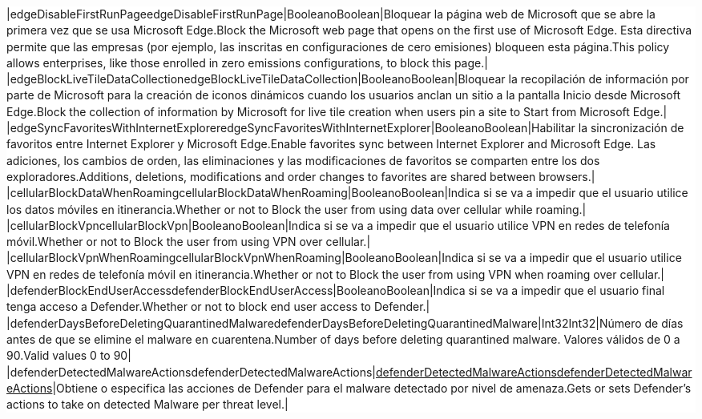 |<span data-ttu-id="3b28a-266">edgeDisableFirstRunPage</span><span class="sxs-lookup"><span data-stu-id="3b28a-266">edgeDisableFirstRunPage</span></span>|<span data-ttu-id="3b28a-267">Booleano</span><span class="sxs-lookup"><span data-stu-id="3b28a-267">Boolean</span></span>|<span data-ttu-id="3b28a-268">Bloquear la página web de Microsoft que se abre la primera vez que se usa Microsoft Edge.</span><span class="sxs-lookup"><span data-stu-id="3b28a-268">Block the Microsoft web page that opens on the first use of Microsoft Edge.</span></span> <span data-ttu-id="3b28a-269">Esta directiva permite que las empresas (por ejemplo, las inscritas en configuraciones de cero emisiones) bloqueen esta página.</span><span class="sxs-lookup"><span data-stu-id="3b28a-269">This policy allows enterprises, like those enrolled in zero emissions configurations, to block this page.</span></span>|
|<span data-ttu-id="3b28a-270">edgeBlockLiveTileDataCollection</span><span class="sxs-lookup"><span data-stu-id="3b28a-270">edgeBlockLiveTileDataCollection</span></span>|<span data-ttu-id="3b28a-271">Booleano</span><span class="sxs-lookup"><span data-stu-id="3b28a-271">Boolean</span></span>|<span data-ttu-id="3b28a-272">Bloquear la recopilación de información por parte de Microsoft para la creación de iconos dinámicos cuando los usuarios anclan un sitio a la pantalla Inicio desde Microsoft Edge.</span><span class="sxs-lookup"><span data-stu-id="3b28a-272">Block the collection of information by Microsoft for live tile creation when users pin a site to Start from Microsoft Edge.</span></span>|
|<span data-ttu-id="3b28a-273">edgeSyncFavoritesWithInternetExplorer</span><span class="sxs-lookup"><span data-stu-id="3b28a-273">edgeSyncFavoritesWithInternetExplorer</span></span>|<span data-ttu-id="3b28a-274">Booleano</span><span class="sxs-lookup"><span data-stu-id="3b28a-274">Boolean</span></span>|<span data-ttu-id="3b28a-275">Habilitar la sincronización de favoritos entre Internet Explorer y Microsoft Edge.</span><span class="sxs-lookup"><span data-stu-id="3b28a-275">Enable favorites sync between Internet Explorer and Microsoft Edge.</span></span> <span data-ttu-id="3b28a-276">Las adiciones, los cambios de orden, las eliminaciones y las modificaciones de favoritos se comparten entre los dos exploradores.</span><span class="sxs-lookup"><span data-stu-id="3b28a-276">Additions, deletions, modifications and order changes to favorites are shared between browsers.</span></span>|
|<span data-ttu-id="3b28a-277">cellularBlockDataWhenRoaming</span><span class="sxs-lookup"><span data-stu-id="3b28a-277">cellularBlockDataWhenRoaming</span></span>|<span data-ttu-id="3b28a-278">Booleano</span><span class="sxs-lookup"><span data-stu-id="3b28a-278">Boolean</span></span>|<span data-ttu-id="3b28a-279">Indica si se va a impedir que el usuario utilice los datos móviles en itinerancia.</span><span class="sxs-lookup"><span data-stu-id="3b28a-279">Whether or not to Block the user from using data over cellular while roaming.</span></span>|
|<span data-ttu-id="3b28a-280">cellularBlockVpn</span><span class="sxs-lookup"><span data-stu-id="3b28a-280">cellularBlockVpn</span></span>|<span data-ttu-id="3b28a-281">Booleano</span><span class="sxs-lookup"><span data-stu-id="3b28a-281">Boolean</span></span>|<span data-ttu-id="3b28a-282">Indica si se va a impedir que el usuario utilice VPN en redes de telefonía móvil.</span><span class="sxs-lookup"><span data-stu-id="3b28a-282">Whether or not to Block the user from using VPN over cellular.</span></span>|
|<span data-ttu-id="3b28a-283">cellularBlockVpnWhenRoaming</span><span class="sxs-lookup"><span data-stu-id="3b28a-283">cellularBlockVpnWhenRoaming</span></span>|<span data-ttu-id="3b28a-284">Booleano</span><span class="sxs-lookup"><span data-stu-id="3b28a-284">Boolean</span></span>|<span data-ttu-id="3b28a-285">Indica si se va a impedir que el usuario utilice VPN en redes de telefonía móvil en itinerancia.</span><span class="sxs-lookup"><span data-stu-id="3b28a-285">Whether or not to Block the user from using VPN when roaming over cellular.</span></span>|
|<span data-ttu-id="3b28a-286">defenderBlockEndUserAccess</span><span class="sxs-lookup"><span data-stu-id="3b28a-286">defenderBlockEndUserAccess</span></span>|<span data-ttu-id="3b28a-287">Booleano</span><span class="sxs-lookup"><span data-stu-id="3b28a-287">Boolean</span></span>|<span data-ttu-id="3b28a-288">Indica si se va a impedir que el usuario final tenga acceso a Defender.</span><span class="sxs-lookup"><span data-stu-id="3b28a-288">Whether or not to block end user access to Defender.</span></span>|
|<span data-ttu-id="3b28a-289">defenderDaysBeforeDeletingQuarantinedMalware</span><span class="sxs-lookup"><span data-stu-id="3b28a-289">defenderDaysBeforeDeletingQuarantinedMalware</span></span>|<span data-ttu-id="3b28a-290">Int32</span><span class="sxs-lookup"><span data-stu-id="3b28a-290">Int32</span></span>|<span data-ttu-id="3b28a-291">Número de días antes de que se elimine el malware en cuarentena.</span><span class="sxs-lookup"><span data-stu-id="3b28a-291">Number of days before deleting quarantined malware.</span></span> <span data-ttu-id="3b28a-292">Valores válidos de 0 a 90.</span><span class="sxs-lookup"><span data-stu-id="3b28a-292">Valid values 0 to 90</span></span>|
|<span data-ttu-id="3b28a-293">defenderDetectedMalwareActions</span><span class="sxs-lookup"><span data-stu-id="3b28a-293">defenderDetectedMalwareActions</span></span>|[<span data-ttu-id="3b28a-294">defenderDetectedMalwareActions</span><span class="sxs-lookup"><span data-stu-id="3b28a-294">defenderDetectedMalwareActions</span></span>](../resources/intune-deviceconfig-defenderdetectedmalwareactions.md)|<span data-ttu-id="3b28a-295">Obtiene o especifica las acciones de Defender para el malware detectado por nivel de amenaza.</span><span class="sxs-lookup"><span data-stu-id="3b28a-295">Gets or sets Defender’s actions to take on detected Malware per threat level.</span></span>|